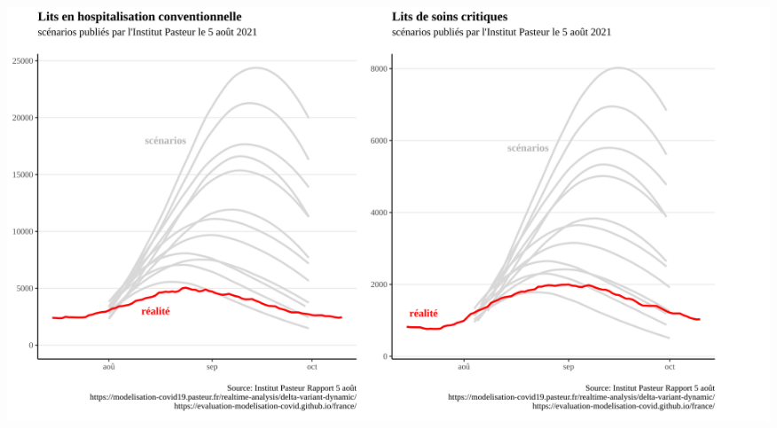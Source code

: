 <img src="images/Pasteur_2021_Aout/Pasteur_2021_aout_hospconv.svg" width="400"> <img src="images/Pasteur_2021_Aout/Pasteur_2021_aout_reanimation.svg" width="400">  <br /> 